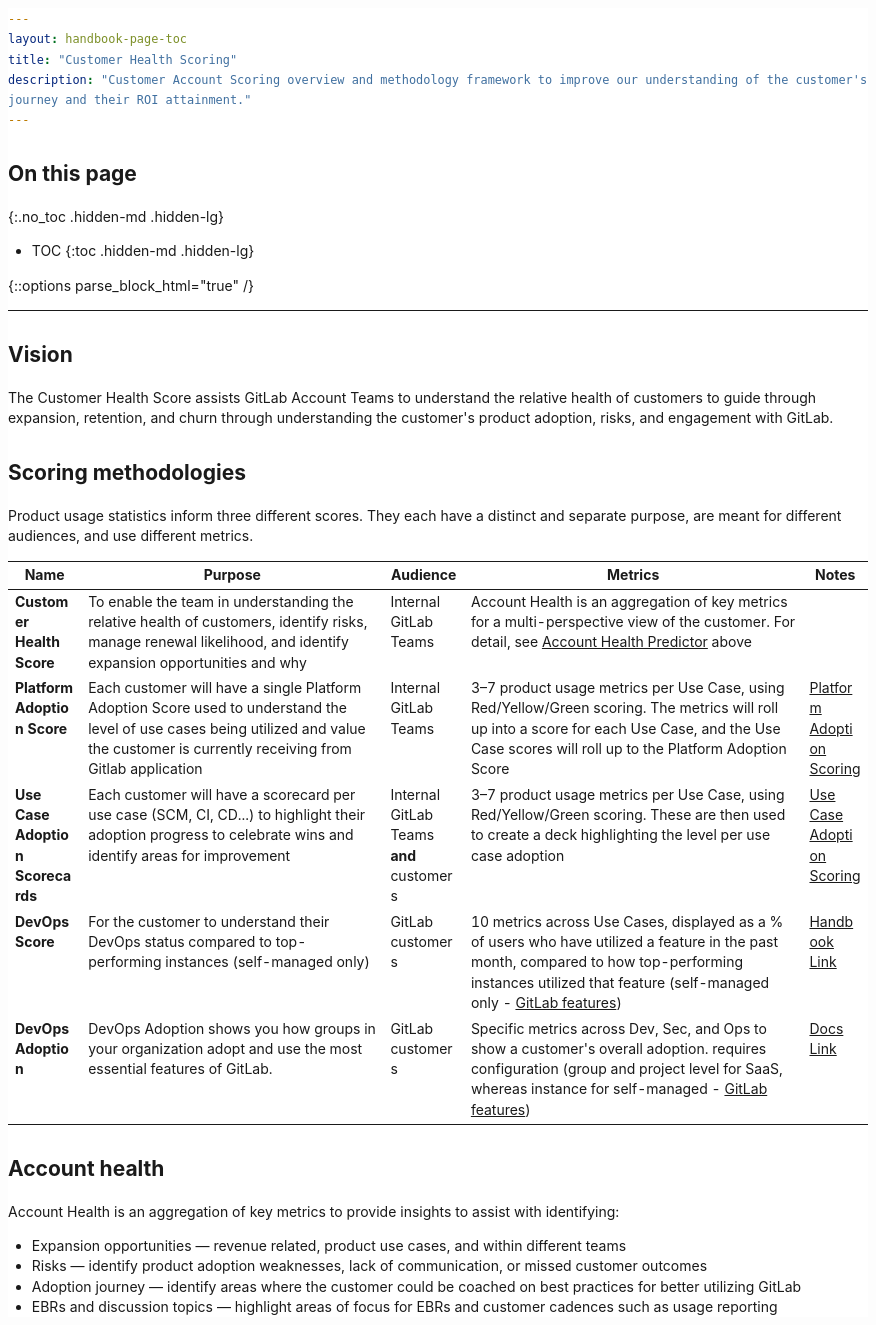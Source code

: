 ```yaml
---
layout: handbook-page-toc
title: "Customer Health Scoring"
description: "Customer Account Scoring overview and methodology framework to improve our understanding of the customer's journey and their ROI attainment."
---
```


## On this page
{:.no_toc .hidden-md .hidden-lg}

- TOC
{:toc .hidden-md .hidden-lg}

{::options parse_block_html="true" /}

---

## Vision

The Customer Health Score assists GitLab Account Teams to understand the relative health of customers to guide through expansion, retention, and churn through understanding the customer's product adoption, risks, and engagement with GitLab.


## Scoring methodologies

Product usage statistics inform three different scores. They each have a distinct and separate purpose, are meant for different audiences, and use different metrics.

| Name | Purpose | Audience | Metrics | Notes |
| ----- | ----- | ----- | ----- | ----- |
| **Customer Health Score**        | To enable the team in understanding the relative health of customers, identify risks, manage renewal likelihood, and identify expansion opportunities and why | Internal GitLab Teams                   | Account Health is an aggregation of key metrics for a multi-perspective view of the customer. For detail, see [Account Health Predictor](/handbook/customer-success/customer-health-scoring/#account-health-predictor) above |                                                              |
| **Platform Adoption Score**         | Each customer will have a single Platform Adoption Score used to understand the level of use cases being utilized and value the customer is currently receiving from Gitlab application | Internal GitLab Teams                   | 3–7 product usage metrics per Use Case, using Red/Yellow/Green scoring. The metrics will roll up into a score for each Use Case, and the Use Case scores will roll up to the Platform Adoption Score | [Platform Adoption Scoring](/handbook/customer-success/product-usage-data/platform-value-score/) |
| **Use Case Adoption Scorecards** | Each customer will have a scorecard per use case (SCM, CI, CD...) to highlight their adoption progress to celebrate wins and identify areas for improvement | Internal GitLab Teams **and** customers | 3–7 product usage metrics per Use Case, using Red/Yellow/Green scoring. These are then used to create a deck highlighting the level per use case adoption | [Use Case Adoption Scoring](https://about.gitlab.com/handbook/customer-success/product-usage-data/maturity-scoring/) |
| **DevOps Score**                 | For the customer to understand their DevOps status compared to top-performing instances (self-managed only) | GitLab customers                        | 10 metrics across Use Cases, displayed as a % of users who have utilized a feature in the past month, compared to how top-performing instances utilized that feature (self-managed only - [GitLab features](https://about.gitlab.com/features/)) | [Handbook Link](https://about.gitlab.com/blog/2021/12/15/devops-adoption/#devops-score) |
| **DevOps Adoption**              | DevOps Adoption shows you how groups in your organization adopt and use the most essential features of GitLab. | GitLab customers                        | Specific metrics across Dev, Sec, and Ops to show a customer's overall adoption. requires configuration (group and project level for SaaS, whereas instance for self-managed - [GitLab features](https://about.gitlab.com/features/)) | [Docs Link](https://docs.gitlab.com/ee/user/group/devops_adoption/) |

## Account health

Account Health is an aggregation of key metrics to provide insights to assist with identifying:

- Expansion opportunities — revenue related, product use cases, and within different teams
- Risks — identify product adoption weaknesses, lack of communication, or missed customer outcomes
- Adoption journey — identify areas where the customer could be coached on best practices for better utilizing GitLab
- EBRs and discussion topics — highlight areas of focus for EBRs and customer cadences such as usage reporting
